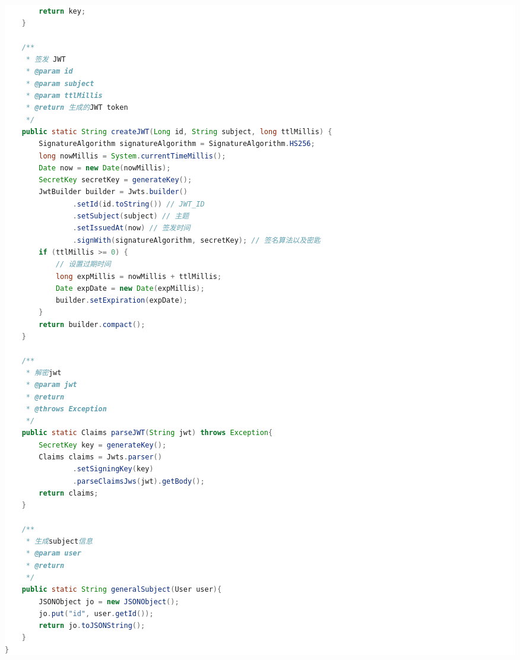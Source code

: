 ```java
        return key;
    }

    /**
     * 签发 JWT
     * @param id
     * @param subject
     * @param ttlMillis
     * @return 生成的JWT token
     */
    public static String createJWT(Long id, String subject, long ttlMillis) {
        SignatureAlgorithm signatureAlgorithm = SignatureAlgorithm.HS256;
        long nowMillis = System.currentTimeMillis();
        Date now = new Date(nowMillis);
        SecretKey secretKey = generateKey();
        JwtBuilder builder = Jwts.builder()
                .setId(id.toString()) // JWT_ID
                .setSubject(subject) // 主题
                .setIssuedAt(now) // 签发时间
                .signWith(signatureAlgorithm, secretKey); // 签名算法以及密匙
        if (ttlMillis >= 0) {
            // 设置过期时间
            long expMillis = nowMillis + ttlMillis;
            Date expDate = new Date(expMillis);
            builder.setExpiration(expDate);
        }
        return builder.compact();
    }

    /**
     * 解密jwt
     * @param jwt
     * @return
     * @throws Exception
     */
    public static Claims parseJWT(String jwt) throws Exception{
        SecretKey key = generateKey();
        Claims claims = Jwts.parser()
                .setSigningKey(key)
                .parseClaimsJws(jwt).getBody();
        return claims;
    }

    /**
     * 生成subject信息
     * @param user
     * @return
     */
    public static String generalSubject(User user){
        JSONObject jo = new JSONObject();
        jo.put("id", user.getId());
        return jo.toJSONString();
    }
}

```
